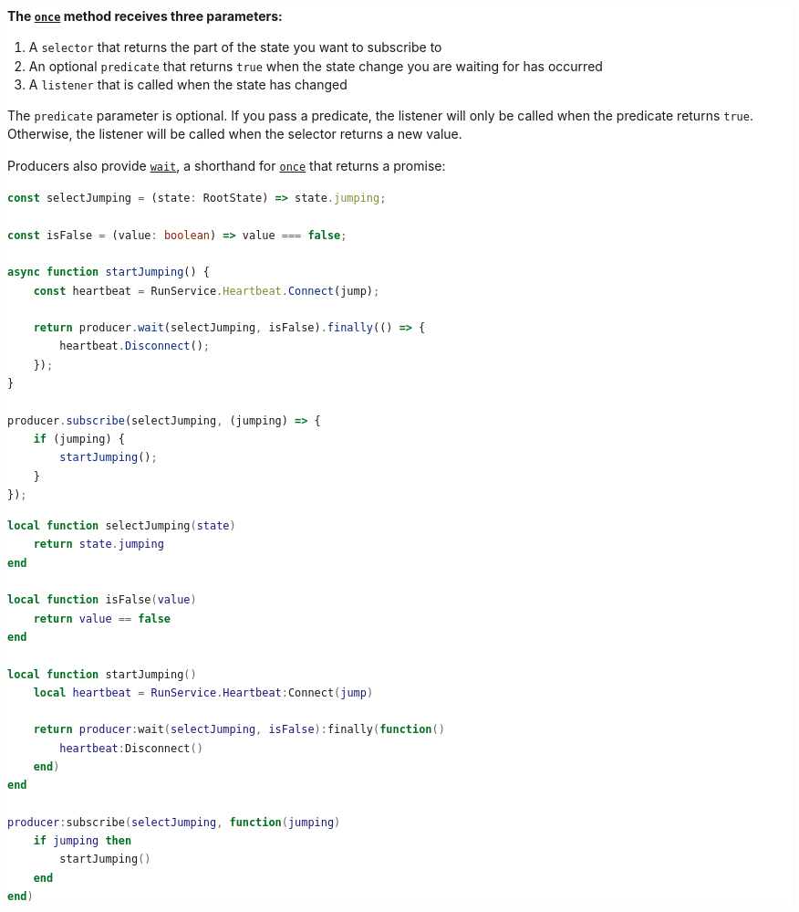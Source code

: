 **The [`once`](#onceselector-predicate-listener) method receives three parameters:**

1.  A `selector` that returns the part of the state you want to subscribe to
2.  An optional `predicate` that returns `true` when the state change you are waiting for has occurred
3.  A `listener` that is called when the state has changed

The `predicate` parameter is optional. If you pass a predicate, the listener will only be called when the predicate returns `true`. Otherwise, the listener will be called when the selector returns a new value.

Producers also provide [`wait`](#waitselector-predicate), a shorthand for [`once`](#onceselector-predicate-listener) that returns a promise:

<Tabs groupId="languages">
<TabItem value="TypeScript" default>

```ts
const selectJumping = (state: RootState) => state.jumping;

const isFalse = (value: boolean) => value === false;

async function startJumping() {
	const heartbeat = RunService.Heartbeat.Connect(jump);

	return producer.wait(selectJumping, isFalse).finally(() => {
		heartbeat.Disconnect();
	});
}

producer.subscribe(selectJumping, (jumping) => {
	if (jumping) {
		startJumping();
	}
});
```

</TabItem>
<TabItem value="Luau">

```lua
local function selectJumping(state)
    return state.jumping
end

local function isFalse(value)
    return value == false
end

local function startJumping()
    local heartbeat = RunService.Heartbeat:Connect(jump)

    return producer:wait(selectJumping, isFalse):finally(function()
        heartbeat:Disconnect()
    end)
end

producer:subscribe(selectJumping, function(jumping)
    if jumping then
        startJumping()
    end
end)
```
